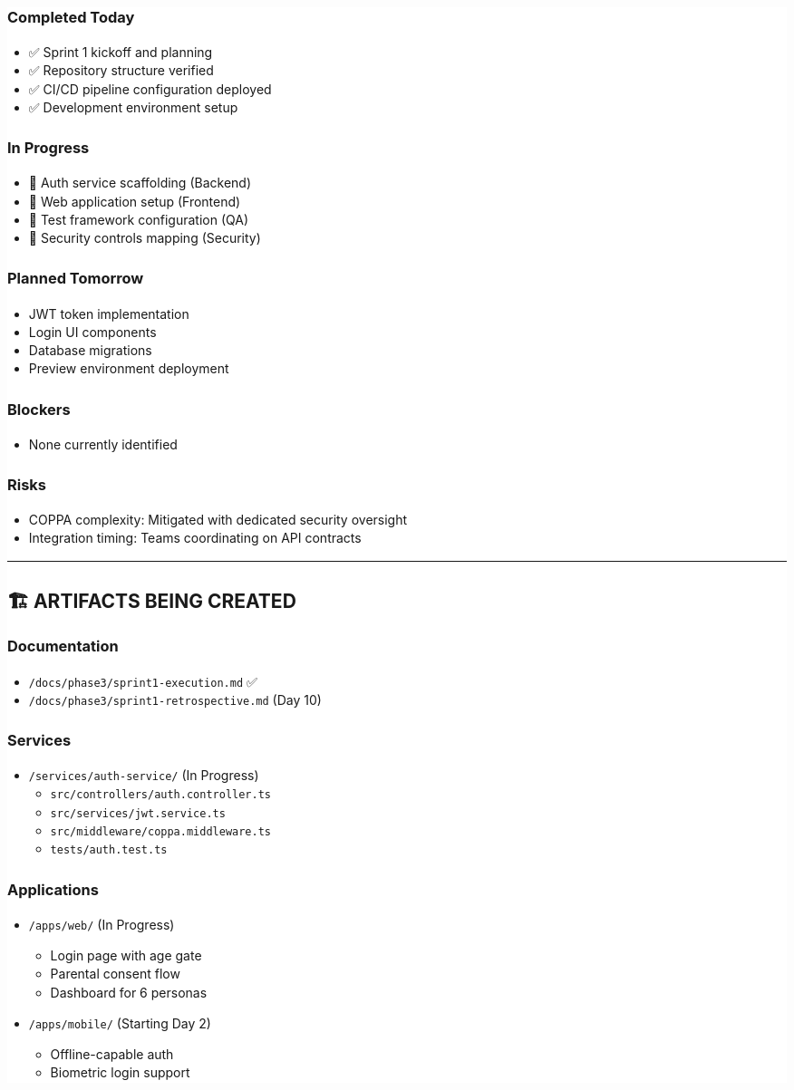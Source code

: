 ### Completed Today
- ✅ Sprint 1 kickoff and planning
- ✅ Repository structure verified
- ✅ CI/CD pipeline configuration deployed
- ✅ Development environment setup

### In Progress
- 🔄 Auth service scaffolding (Backend)
- 🔄 Web application setup (Frontend)
- 🔄 Test framework configuration (QA)
- 🔄 Security controls mapping (Security)

### Planned Tomorrow
- JWT token implementation
- Login UI components
- Database migrations
- Preview environment deployment

### Blockers
- None currently identified

### Risks
- COPPA complexity: Mitigated with dedicated security oversight
- Integration timing: Teams coordinating on API contracts

---

## 🏗️ ARTIFACTS BEING CREATED

### Documentation
- `/docs/phase3/sprint1-execution.md` ✅
- `/docs/phase3/sprint1-retrospective.md` (Day 10)

### Services
- `/services/auth-service/` (In Progress)
  - `src/controllers/auth.controller.ts`
  - `src/services/jwt.service.ts`
  - `src/middleware/coppa.middleware.ts`
  - `tests/auth.test.ts`

### Applications  
- `/apps/web/` (In Progress)
  - Login page with age gate
  - Parental consent flow
  - Dashboard for 6 personas

- `/apps/mobile/` (Starting Day 2)
  - Offline-capable auth
  - Biometric login support
